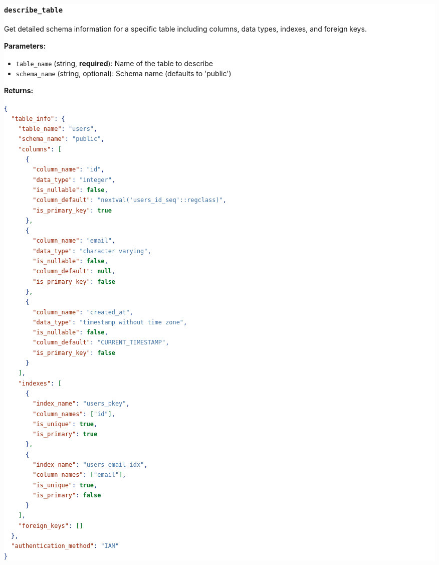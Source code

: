 
### `describe_table`

Get detailed schema information for a specific table including columns, data types, indexes, and foreign keys.

**Parameters:**
- `table_name` (string, **required**): Name of the table to describe
- `schema_name` (string, optional): Schema name (defaults to 'public')

**Returns:**
```json
{
  "table_info": {
    "table_name": "users",
    "schema_name": "public",
    "columns": [
      {
        "column_name": "id",
        "data_type": "integer",
        "is_nullable": false,
        "column_default": "nextval('users_id_seq'::regclass)",
        "is_primary_key": true
      },
      {
        "column_name": "email",
        "data_type": "character varying",
        "is_nullable": false,
        "column_default": null,
        "is_primary_key": false
      },
      {
        "column_name": "created_at",
        "data_type": "timestamp without time zone",
        "is_nullable": false,
        "column_default": "CURRENT_TIMESTAMP",
        "is_primary_key": false
      }
    ],
    "indexes": [
      {
        "index_name": "users_pkey",
        "column_names": ["id"],
        "is_unique": true,
        "is_primary": true
      },
      {
        "index_name": "users_email_idx",
        "column_names": ["email"],
        "is_unique": true,
        "is_primary": false
      }
    ],
    "foreign_keys": []
  },
  "authentication_method": "IAM"
}
```

